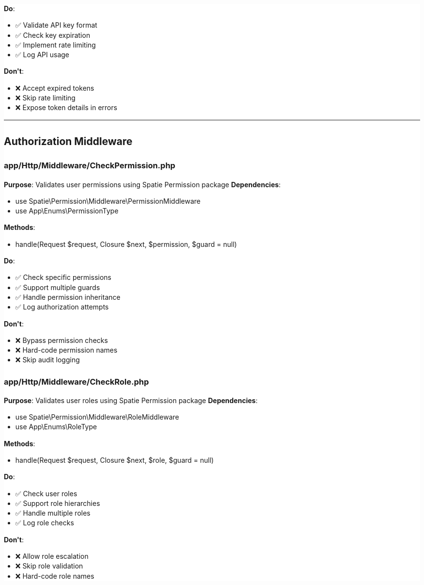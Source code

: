 **Do**:
- ✅ Validate API key format
- ✅ Check key expiration
- ✅ Implement rate limiting
- ✅ Log API usage

**Don't**:
- ❌ Accept expired tokens
- ❌ Skip rate limiting
- ❌ Expose token details in errors

---

## Authorization Middleware

### app/Http/Middleware/CheckPermission.php
**Purpose**: Validates user permissions using Spatie Permission package
**Dependencies**:
- use Spatie\Permission\Middleware\PermissionMiddleware
- use App\Enums\PermissionType

**Methods**:
- handle(Request $request, Closure $next, $permission, $guard = null)

**Do**:
- ✅ Check specific permissions
- ✅ Support multiple guards
- ✅ Handle permission inheritance
- ✅ Log authorization attempts

**Don't**:
- ❌ Bypass permission checks
- ❌ Hard-code permission names
- ❌ Skip audit logging

### app/Http/Middleware/CheckRole.php
**Purpose**: Validates user roles using Spatie Permission package
**Dependencies**:
- use Spatie\Permission\Middleware\RoleMiddleware
- use App\Enums\RoleType

**Methods**:
- handle(Request $request, Closure $next, $role, $guard = null)

**Do**:
- ✅ Check user roles
- ✅ Support role hierarchies
- ✅ Handle multiple roles
- ✅ Log role checks

**Don't**:
- ❌ Allow role escalation
- ❌ Skip role validation
- ❌ Hard-code role names
